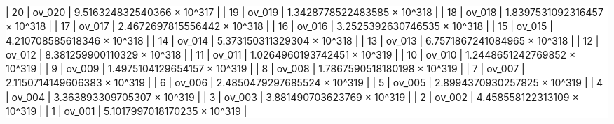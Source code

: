 | 20 | ov_020 | 9.516324832540366 × 10^317 |
| 19 | ov_019 | 1.3428778522483585 × 10^318 |
| 18 | ov_018 | 1.8397531092316457 × 10^318 |
| 17 | ov_017 | 2.4672697815556442 × 10^318 |
| 16 | ov_016 | 3.2525392630746535 × 10^318 |
| 15 | ov_015 | 4.210708585618346 × 10^318 |
| 14 | ov_014 | 5.373150311329304 × 10^318 |
| 13 | ov_013 | 6.7571867241084965 × 10^318 |
| 12 | ov_012 | 8.381259900110329 × 10^318 |
| 11 | ov_011 | 1.0264960193742451 × 10^319 |
| 10 | ov_010 | 1.2448651242769852 × 10^319 |
| 9 | ov_009 | 1.4975104129654157 × 10^319 |
| 8 | ov_008 | 1.7867590518180198 × 10^319 |
| 7 | ov_007 | 2.1150714149606383 × 10^319 |
| 6 | ov_006 | 2.4850479297685524 × 10^319 |
| 5 | ov_005 | 2.8994370930257825 × 10^319 |
| 4 | ov_004 | 3.363893309705307 × 10^319 |
| 3 | ov_003 | 3.881490703623769 × 10^319 |
| 2 | ov_002 | 4.458558122313109 × 10^319 |
| 1 | ov_001 | 5.1017997018170235 × 10^319 |

